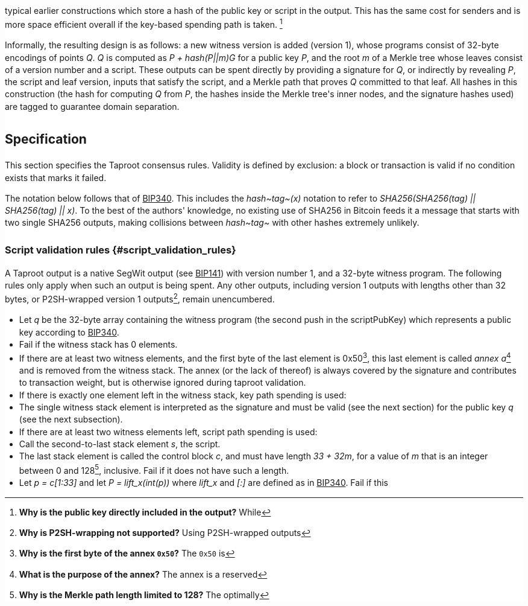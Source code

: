 typical earlier constructions which store a hash of the public key
or script in the output. This has the same cost for senders and is
more space efficient overall if the key-based spending path is
taken. [^2]

Informally, the resulting design is as follows: a new witness version is
added (version 1), whose programs consist of 32-byte encodings of points
*Q*. *Q* is computed as *P + hash(P\|\|m)G* for a public key *P*, and
the root *m* of a Merkle tree whose leaves consist of a version number
and a script. These outputs can be spent directly by providing a
signature for *Q*, or indirectly by revealing *P*, the script and leaf
version, inputs that satisfy the script, and a Merkle path that proves
*Q* committed to that leaf. All hashes in this construction (the hash
for computing *Q* from *P*, the hashes inside the Merkle tree\'s inner
nodes, and the signature hashes used) are tagged to guarantee domain
separation.

## Specification

This section specifies the Taproot consensus rules. Validity is defined
by exclusion: a block or transaction is valid if no condition exists
that marks it failed.

The notation below follows that of
[BIP340](bip-0340.mediawiki#design "wikilink"). This includes the
*hash~tag~(x)* notation to refer to *SHA256(SHA256(tag) \|\| SHA256(tag)
\|\| x)*. To the best of the authors\' knowledge, no existing use of
SHA256 in Bitcoin feeds it a message that starts with two single SHA256
outputs, making collisions between *hash~tag~* with other hashes
extremely unlikely.

### Script validation rules {#script_validation_rules}

A Taproot output is a native SegWit output (see
[BIP141](bip-0141.mediawiki "wikilink")) with version number 1, and a
32-byte witness program. The following rules only apply when such an
output is being spent. Any other outputs, including version 1 outputs
with lengths other than 32 bytes, or P2SH-wrapped version 1 outputs[^3],
remain unencumbered.

-   Let *q* be the 32-byte array containing the witness program (the
second push in the scriptPubKey) which represents a public key
according to [BIP340](bip-0340.mediawiki#design "wikilink").
-   Fail if the witness stack has 0 elements.
-   If there are at least two witness elements, and the first byte of
the last element is 0x50[^4], this last element is called *annex*
*a*[^5] and is removed from the witness stack. The annex (or the
lack of thereof) is always covered by the signature and contributes
to transaction weight, but is otherwise ignored during taproot
validation.
-   If there is exactly one element left in the witness stack, key path
spending is used:
-   The single witness stack element is interpreted as the signature
and must be valid (see the next section) for the public key *q*
(see the next subsection).
-   If there are at least two witness elements left, script path
spending is used:
-   Call the second-to-last stack element *s*, the script.
-   The last stack element is called the control block *c*, and must
have length *33 + 32m*, for a value of *m* that is an integer
between 0 and 128[^6], inclusive. Fail if it does not have such
a length.
-   Let *p = c\[1:33\]* and let *P = lift_x(int(p))* where *lift_x*
and *\[:\]* are defined as in
[BIP340](bip-0340.mediawiki#design "wikilink"). Fail if this

[^1]: **What does not adding security assumptions mean?** Unforgeability
[^2]: **Why is the public key directly included in the output?** While
[^3]: **Why is P2SH-wrapping not supported?** Using P2SH-wrapped outputs
[^4]: **Why is the first byte of the annex `0x50`?** The `0x50` is
[^5]: **What is the purpose of the annex?** The annex is a reserved
[^6]: **Why is the Merkle path length limited to 128?** The optimally
[^7]: **What constraints are there on the leaf version?** First, the
[^8]: **Why are child elements sorted before hashing in the Merkle
[^9]: **Why not use a more efficient hash construction for inner Merkle
[^10]: **Why is it necessary to reveal a bit in a script path spend and
[^11]: **What are the applicable script rules in script path spends?**
[^12]: **Why we need to success on future leaf version validation** This
[^13]: **Why reject unknown *hash_type* values?** By doing so, it is
[^14]: **What extensions use the *ext_flag* mechanism?**
[^15]: **What is the output length of *SigMsg()*?** The total length of
[^16]: **Why is the serialization in the signature message changed?**
[^17]: **Why does the signature message commit to the *scriptPubKey*?**
[^18]: **Why does the signature message commit to the amounts of all
[^19]: **Why does the signature message commit to all input *nSequence*
[^20]: **Why is the input to *hash~TapSighash~* prefixed with 0x00?**
[^21]: **Why can the `hash_type` not be `0x00` in 65-byte signatures?**
[^22]: **Why permit two signature lengths?** By making the most common